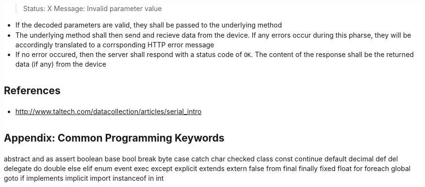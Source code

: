 > Status: X
> Message: Invalid parameter value

  - If the decoded parameters are valid, they shall be passed to the underlying method
  - The underlying method shall then send and recieve data from the device. If any errors occur during this pharse, they will be accordingly translated to a corrsponding HTTP error message
  - If no error occured, then the server shall respond with a status code of `OK`. The content of the response shall be the returned data (if any) from the device

## References

 - http://www.taltech.com/datacollection/articles/serial_intro

## Appendix: Common Programming Keywords
abstract
and
as
assert
boolean
base
bool
break
byte
case
catch
char
checked
class
const
continue
default
decimal
def
del
delegate
do
double
else
elif
enum
event
exec
except
explicit
extends
extern
false
from
final
finally
fixed
float
for
foreach
global
goto
if
implements
implicit
import
instanceof
in
int